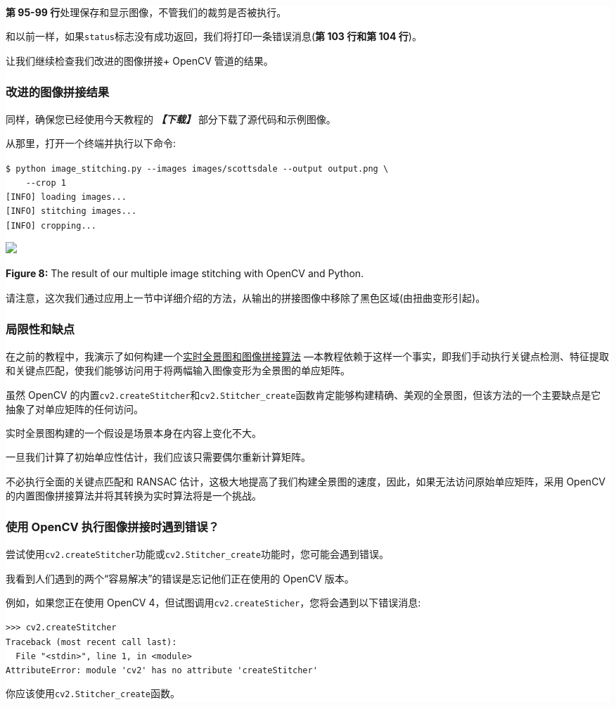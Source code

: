 **第 95-99 行**处理保存和显示图像，不管我们的裁剪是否被执行。

和以前一样，如果`status`标志没有成功返回，我们将打印一条错误消息(**第 103 行和第 104 行**)。

让我们继续检查我们改进的图像拼接+ OpenCV 管道的结果。

### 改进的图像拼接结果

同样，确保您已经使用今天教程的 ***【下载】*** 部分下载了源代码和示例图像。

从那里，打开一个终端并执行以下命令:

```
$ python image_stitching.py --images images/scottsdale --output output.png \
	--crop 1
[INFO] loading images...
[INFO] stitching images...
[INFO] cropping...

```

[![](../Images/d0c4066d43712c8b9687e3b359a6ea14.png)](https://pyimagesearch.com/wp-content/uploads/2018/12/image_stitching_opencv_cropped.jpg)

**Figure 8:** The result of our multiple image stitching with OpenCV and Python.

请注意，这次我们通过应用上一节中详细介绍的方法，从输出的拼接图像中移除了黑色区域(由扭曲变形引起)。

### 局限性和缺点

在之前的教程中，我演示了如何构建一个[实时全景图和图像拼接算法](https://pyimagesearch.com/2016/01/25/real-time-panorama-and-image-stitching-with-opencv/) —本教程依赖于这样一个事实，即我们手动执行关键点检测、特征提取和关键点匹配，使我们能够访问用于将两幅输入图像变形为全景图的单应矩阵。

虽然 OpenCV 的内置`cv2.createStitcher`和`cv2.Stitcher_create`函数肯定能够构建精确、美观的全景图，但该方法的一个主要缺点是它抽象了对单应矩阵的任何访问。

实时全景图构建的一个假设是场景本身在内容上变化不大。

一旦我们计算了初始单应性估计，我们应该只需要偶尔重新计算矩阵。

不必执行全面的关键点匹配和 RANSAC 估计，这极大地提高了我们构建全景图的速度，因此，如果无法访问原始单应矩阵，采用 OpenCV 的内置图像拼接算法并将其转换为实时算法将是一个挑战。

### 使用 OpenCV 执行图像拼接时遇到错误？

尝试使用`cv2.createStitcher`功能或`cv2.Stitcher_create`功能时，您可能会遇到错误。

我看到人们遇到的两个“容易解决”的错误是忘记他们正在使用的 OpenCV 版本。

例如，如果您正在使用 OpenCV 4，但试图调用`cv2.createSticher`，您将会遇到以下错误消息:

```
>>> cv2.createStitcher
Traceback (most recent call last):
  File "<stdin>", line 1, in <module>
AttributeError: module 'cv2' has no attribute 'createStitcher'

```

你应该使用`cv2.Stitcher_create`函数。
